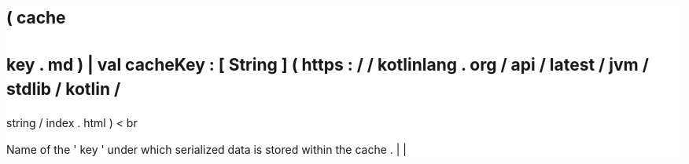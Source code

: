 (
cache
-
key
.
md
)
|
val
cacheKey
:
[
String
]
(
https
:
/
/
kotlinlang
.
org
/
api
/
latest
/
jvm
/
stdlib
/
kotlin
/
-
string
/
index
.
html
)
<
br
>
Name
of
the
'
key
'
under
which
serialized
data
is
stored
within
the
cache
.
|
|
